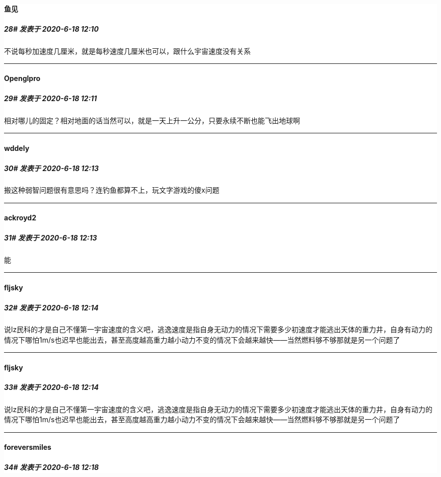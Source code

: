 ####  鱼见  
##### 28#       发表于 2020-6-18 12:10


不说每秒加速度几厘米，就是每秒速度几厘米也可以，跟什么宇宙速度没有关系


-----

####  Openglpro  
##### 29#       发表于 2020-6-18 12:11


相对哪儿的固定？相对地面的话当然可以，就是一天上升一公分，只要永续不断也能飞出地球啊


-----

####  wddely  
##### 30#       发表于 2020-6-18 12:13


搬这种弱智问题很有意思吗？连钓鱼都算不上，玩文字游戏的傻x问题


-----

####  ackroyd2  
##### 31#       发表于 2020-6-18 12:13


能


-----

####  fljsky  
##### 32#       发表于 2020-6-18 12:14


说lz民科的才是自己不懂第一宇宙速度的含义吧，逃逸速度是指自身无动力的情况下需要多少初速度才能逃出天体的重力井，自身有动力的情况下哪怕1m/s也迟早也能出去，甚至高度越高重力越小动力不变的情况下会越来越快——当然燃料够不够那就是另一个问题了


-----

####  fljsky  
##### 33#       发表于 2020-6-18 12:14


说lz民科的才是自己不懂第一宇宙速度的含义吧，逃逸速度是指自身无动力的情况下需要多少初速度才能逃出天体的重力井，自身有动力的情况下哪怕1m/s也迟早也能出去，甚至高度越高重力越小动力不变的情况下会越来越快——当然燃料够不够那就是另一个问题了


-----

####  foreversmiles  
##### 34#       发表于 2020-6-18 12:18
